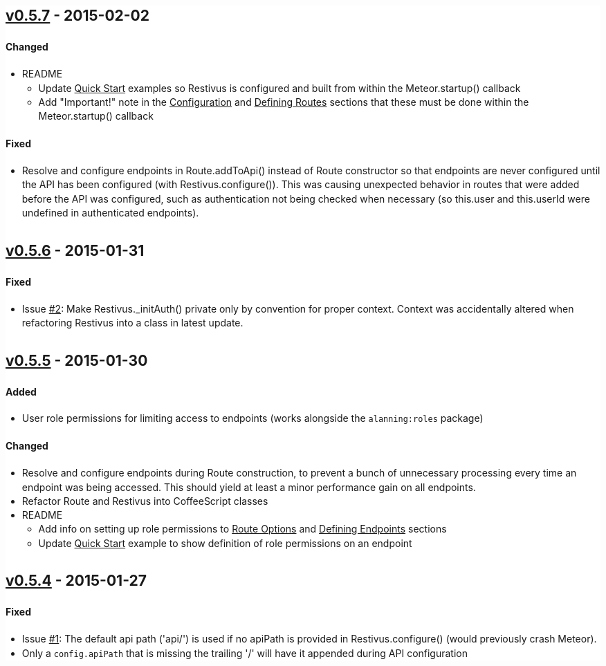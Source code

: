 
## [v0.5.7] - 2015-02-02

#### Changed
- README
  - Update [Quick Start] examples so Restivus is configured and built from within the
    Meteor.startup() callback
  - Add "Important!" note in the [Configuration][configuration options] and [Defining Routes]
    sections that these must be done within the Meteor.startup() callback

#### Fixed
- Resolve and configure endpoints in Route.addToApi() instead of Route constructor so that endpoints
  are never configured until the API has been configured (with Restivus.configure()). This was
  causing unexpected behavior in routes that were added before the API was configured, such as
  authentication not being checked when necessary (so this.user and this.userId were undefined in
  authenticated endpoints).


## [v0.5.6] - 2015-01-31

#### Fixed
- Issue [#2][]: Make Restivus.\_initAuth() private only by convention for proper context. Context was
  accidentally altered when refactoring Restivus into a class in latest update.


## [v0.5.5] - 2015-01-30

#### Added
- User role permissions for limiting access to endpoints (works alongside the `alanning:roles`
  package)

#### Changed
- Resolve and configure endpoints during Route construction, to prevent a bunch of unnecessary
  processing every time an endpoint was being accessed. This should yield at least a minor
  performance gain on all endpoints.
- Refactor Route and Restivus into CoffeeScript classes
- README
  - Add info on setting up role permissions to [Route Options] and [Defining Endpoints] sections
  - Update [Quick Start] example to show definition of role permissions on an endpoint


## [v0.5.4] - 2015-01-27

#### Fixed
- Issue [#1][]: The default api path ('api/') is used if no apiPath is provided in Restivus.configure()
  (would previously crash Meteor).
- Only a `config.apiPath` that is missing the trailing '/' will have it appended during API
  configuration


[v0.8.10]:  https://github.com/kahmali/meteor-restivus/compare/v0.8.9...v0.8.10 "Version 0.8.10"
[v0.8.9]:   https://github.com/kahmali/meteor-restivus/compare/v0.8.8...v0.8.9  "Version 0.8.9"
[v0.8.8]:   https://github.com/kahmali/meteor-restivus/compare/v0.8.7...v0.8.8  "Version 0.8.8"
[v0.8.7]:   https://github.com/kahmali/meteor-restivus/compare/v0.8.6...v0.8.7  "Version 0.8.7"
[v0.8.6]:   https://github.com/kahmali/meteor-restivus/compare/v0.8.5...v0.8.6  "Version 0.8.6"
[v0.8.5]:   https://github.com/kahmali/meteor-restivus/compare/v0.8.4...v0.8.5  "Version 0.8.5"
[v0.8.4]:   https://github.com/kahmali/meteor-restivus/compare/v0.8.3...v0.8.4  "Version 0.8.4"
[v0.8.3]:   https://github.com/kahmali/meteor-restivus/compare/v0.8.2...v0.8.3  "Version 0.8.3"
[v0.8.2]:   https://github.com/kahmali/meteor-restivus/compare/v0.8.1...v0.8.2  "Version 0.8.2"
[v0.8.1]:   https://github.com/kahmali/meteor-restivus/compare/v0.8.0...v0.8.1  "Version 0.8.1"
[v0.8.0]:   https://github.com/kahmali/meteor-restivus/compare/v0.7.1...v0.8.0  "Version 0.8.0"
[v0.7.1]:   https://github.com/kahmali/meteor-restivus/compare/v0.7.0...v0.7.1  "Version 0.7.1"
[v0.7.0]:   https://github.com/kahmali/meteor-restivus/compare/v0.6.6...v0.7.0  "Version 0.7.0"
[v0.6.6]:   https://github.com/kahmali/meteor-restivus/compare/v0.6.5...v0.6.6  "Version 0.6.6"
[v0.6.5]:   https://github.com/kahmali/meteor-restivus/compare/v0.6.4...v0.6.5  "Version 0.6.5"
[v0.6.4]:   https://github.com/kahmali/meteor-restivus/compare/v0.6.3...v0.6.4  "Version 0.6.4"
[v0.6.3]:   https://github.com/kahmali/meteor-restivus/compare/v0.6.2...v0.6.3  "Version 0.6.3"
[v0.6.2]:   https://github.com/kahmali/meteor-restivus/compare/v0.6.1...v0.6.2  "Version 0.6.2"
[v0.6.1]:   https://github.com/kahmali/meteor-restivus/compare/v0.6.0...v0.6.1  "Version 0.6.1"
[v0.6.0]:   https://github.com/kahmali/meteor-restivus/compare/v0.5.9...v0.6.0  "Version 0.6.0"
[v0.5.9]:   https://github.com/kahmali/meteor-restivus/compare/v0.5.8...v0.5.9  "Version 0.5.9"
[v0.5.8]:   https://github.com/kahmali/meteor-restivus/compare/v0.5.7...v0.5.8  "Version 0.5.8"
[v0.5.7]:   https://github.com/kahmali/meteor-restivus/compare/v0.5.6...v0.5.7  "Version 0.5.7"
[v0.5.6]:   https://github.com/kahmali/meteor-restivus/compare/v0.5.5...v0.5.6  "Version 0.5.6"
[v0.5.5]:   https://github.com/kahmali/meteor-restivus/compare/v0.5.4...v0.5.5  "Version 0.5.5"
[v0.5.4]:   https://github.com/kahmali/meteor-restivus/compare/v0.5.3...v0.5.4  "Version 0.5.4"
[v0.5.3]:   https://github.com/kahmali/meteor-restivus/compare/v0.5.2...v0.5.3  "Version 0.5.3"
[v0.5.2]:   https://github.com/kahmali/meteor-restivus/compare/v0.5.1...v0.5.2  "Version 0.5.2"
[v0.5.1]:   https://github.com/kahmali/meteor-restivus/compare/v0.5.0...v0.5.1  "Version 0.5.1"
[v0.5.0]:   https://github.com/kahmali/meteor-restivus/compare/d4ae97...v0.5.0  "Version 0.5.0"
[quick start]:                   https://github.com/kahmali/meteor-restivus#quick-start                 "Quick Start"
[defining routes]:               https://github.com/kahmali/meteor-restivus#defining-custom-routes      "Defining Custom Routes"
[defining collection routes]:    https://github.com/kahmali/meteor-restivus#defining-routes             "Defining Collection Routes"
[configuration options]:         https://github.com/kahmali/meteor-restivus#configuration-options       "Configuration Options"
[endpoint context]:              https://github.com/kahmali/meteor-restivus#endpoint-context            "Endpoint Context"
[defining endpoints]:            https://github.com/kahmali/meteor-restivus#defining-endpoints          "Defining Endpoints"
[route options]:                 https://github.com/kahmali/meteor-restivus#route-options               "Route Options"
[versioning an api]:             https://github.com/kahmali/meteor-restivus#versioning-an-api           "Versioning an API"
[jsend]:                         http://labs.omniti.com/labs/jsend                                      "JSend REST API Standard"
[#1]:                            https://github.com/kahmali/meteor-restivus/issues/1                    "Issue #1"
[#2]:                            https://github.com/kahmali/meteor-restivus/issues/2                    "Issue #2"
[#14]:                           https://github.com/kahmali/meteor-restivus/issues/14                   "Issue #14"
[#20]:                           https://github.com/kahmali/meteor-restivus/issues/20                   "Issue #20"
[#24]:                           https://github.com/kahmali/meteor-restivus/issues/24                   "Issue #24"
[#32]:                           https://github.com/kahmali/meteor-restivus/issues/32                   "Issue #32"
[#35]:                           https://github.com/kahmali/meteor-restivus/issues/35                   "Issue #35"
[#38]:                           https://github.com/kahmali/meteor-restivus/issues/38                   "Issue #38"
[#39]:                           https://github.com/kahmali/meteor-restivus/issues/39                   "Issue #39"
[#43]:                           https://github.com/kahmali/meteor-restivus/issues/43                   "Issue #43"
[#47]:                           https://github.com/kahmali/meteor-restivus/issues/47                   "Issue #47"
[#48]:                           https://github.com/kahmali/meteor-restivus/issues/48                   "Issue #48"
[#49]:                           https://github.com/kahmali/meteor-restivus/issues/49                   "Issue #49"
[#68]:                           https://github.com/kahmali/meteor-restivus/issues/68                   "Issue #68"
[#78]:                           https://github.com/kahmali/meteor-restivus/issues/78                   "Issue #78"
[#79]:                           https://github.com/kahmali/meteor-restivus/issues/79                   "Issue #79"
[#81]:                           https://github.com/kahmali/meteor-restivus/issues/81                   "Issue #81"
[#91]:                           https://github.com/kahmali/meteor-restivus/issues/91                   "Issue #91"
[#99]:                           https://github.com/kahmali/meteor-restivus/issues/99                   "Issue #99"
[#118]:                          https://github.com/kahmali/meteor-restivus/issues/118                  "Issue #118"
[#121]:                          https://github.com/kahmali/meteor-restivus/issues/121                  "Issue #121"
[#169]:                          https://github.com/kahmali/meteor-restivus/issues/169                  "Issue #169"
[#170]:                          https://github.com/kahmali/meteor-restivus/issues/170                  "Issue #170"
[#179]:                          https://github.com/kahmali/meteor-restivus/issues/179                  "Issue #179"
[#185]:                          https://github.com/kahmali/meteor-restivus/issues/185                  "Issue #185"
[#194]:                          https://github.com/kahmali/meteor-restivus/issues/194                  "Issue #194"
[#196]:                          https://github.com/kahmali/meteor-restivus/pull/196                    "PR #196"